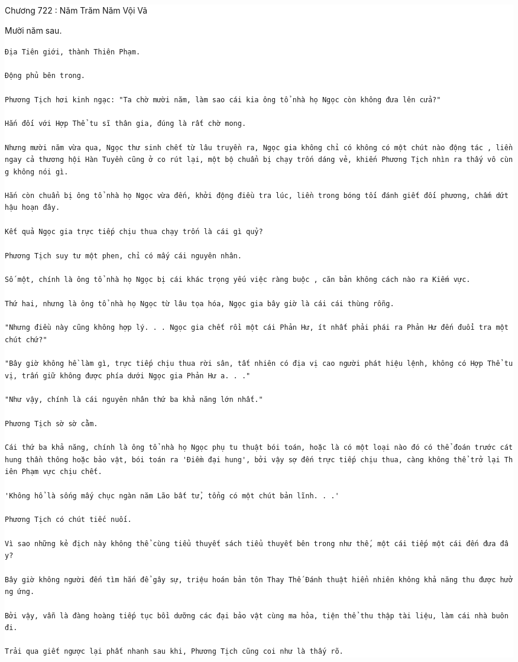 




Chương 722 : Năm Trăm Năm Vội Vã


Mười năm sau.

	Địa Tiên giới, thành Thiên Phạm.

	Động phủ bên trong.

	Phương Tịch hơi kinh ngạc: "Ta chờ mười năm, làm sao cái kia ông tổ nhà họ Ngọc còn không đưa lên cửa?"

	Hắn đối với Hợp Thể tu sĩ thân gia, đúng là rất chờ mong.

	Nhưng mười năm vừa qua, Ngọc thư sinh chết từ lâu truyền ra, Ngọc gia không chỉ có không có một chút nào động tác , liền ngay cả thương hội Hàn Tuyền cũng ở co rút lại, một bộ chuẩn bị chạy trốn dáng vẻ, khiến Phương Tịch nhìn ra thấy vô cùng không nói gì.

	Hắn còn chuẩn bị ông tổ nhà họ Ngọc vừa đến, khởi động điều tra lúc, liền trong bóng tối đánh giết đối phương, chấm dứt hậu hoạn đây.

	Kết quả Ngọc gia trực tiếp chịu thua chạy trốn là cái gì quỷ?

	Phương Tịch suy tư một phen, chỉ có mấy cái nguyên nhân.

	Số một, chính là ông tổ nhà họ Ngọc bị cái khác trọng yếu việc ràng buộc , căn bản không cách nào ra Kiếm vực.

	Thứ hai, nhưng là ông tổ nhà họ Ngọc từ lâu tọa hóa, Ngọc gia bây giờ là cái cái thùng rỗng.

	"Nhưng điều này cũng không hợp lý. . . Ngọc gia chết rồi một cái Phản Hư, ít nhất phải phái ra Phản Hư đến đuổi tra một chút chứ?"

	"Bây giờ không hề làm gì, trực tiếp chịu thua rời sân, tất nhiên có địa vị cao người phát hiệu lệnh, không có Hợp Thể tu vị, trấn giữ không được phía dưới Ngọc gia Phản Hư a. . ."

	"Như vậy, chính là cái nguyên nhân thứ ba khả năng lớn nhất."

	Phương Tịch sờ sờ cằm.

	Cái thứ ba khả năng, chính là ông tổ nhà họ Ngọc phụ tu thuật bói toán, hoặc là có một loại nào đó có thể đoán trước cát hung thần thông hoặc bảo vật, bói toán ra 'Điềm đại hung', bởi vậy sợ đến trực tiếp chịu thua, càng không thể trở lại Thiên Phạm vực chịu chết.

	'Không hổ là sống mấy chục ngàn năm Lão bất tử, tổng có một chút bản lĩnh. . .'

	Phương Tịch có chút tiếc nuối.

	Vì sao những kẻ địch này không thể cùng tiểu thuyết sách tiểu thuyết bên trong như thế, một cái tiếp một cái đến đưa đây?

	Bây giờ không người đến tìm hắn để gây sự, triệu hoán bản tôn Thay Thế Đánh thuật hiển nhiên không khả năng thu được hưởng ứng.

	Bởi vậy, vẫn là đàng hoàng tiếp tục bồi dưỡng các đại bảo vật cùng ma hỏa, tiện thể thu thập tài liệu, làm cái nhà buôn đi.

	Trải qua giết ngược lại phất nhanh sau khi, Phương Tịch cũng coi như là thấy rõ.
